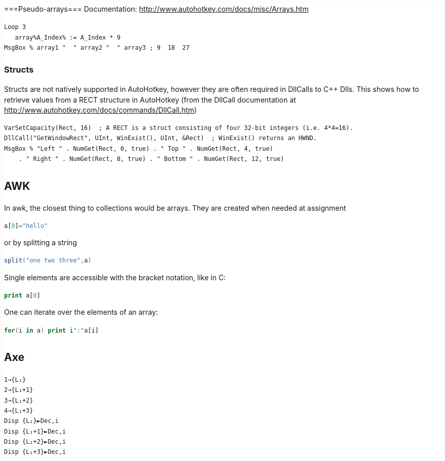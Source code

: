 
===Pseudo-arrays===
Documentation: http://www.autohotkey.com/docs/misc/Arrays.htm

```AutoHotkey
Loop 3
   array%A_Index% := A_Index * 9
MsgBox % array1 "  " array2 "  " array3 ; 9  18  27
```


### Structs

Structs are not natively supported in AutoHotkey, however they are often required in DllCalls to C++ Dlls.
This shows how to retrieve values from a RECT structure in AutoHotkey (from the DllCall documentation at http://www.autohotkey.com/docs/commands/DllCall.htm)

```AutoHotkey
VarSetCapacity(Rect, 16)  ; A RECT is a struct consisting of four 32-bit integers (i.e. 4*4=16).
DllCall("GetWindowRect", UInt, WinExist(), UInt, &Rect)  ; WinExist() returns an HWND.
MsgBox % "Left " . NumGet(Rect, 0, true) . " Top " . NumGet(Rect, 4, true)
    . " Right " . NumGet(Rect, 8, true) . " Bottom " . NumGet(Rect, 12, true)
```



## AWK

In awk, the closest thing to collections would be arrays. They are created when needed at assignment

```awk
a[0]="hello"
```

or by splitting a string

```awk
split("one two three",a)
```

Single elements are accessible with the bracket notation, like in C:

```awk
print a[0]
```

One can iterate over the elements of an array:

```awk
for(i in a) print i":"a[i]
```



## Axe


```axe
1→{L₁}
2→{L₁+1}
3→{L₁+2}
4→{L₁+3}
Disp {L₁}►Dec,i
Disp {L₁+1}►Dec,i
Disp {L₁+2}►Dec,i
Disp {L₁+3}►Dec,i
```
